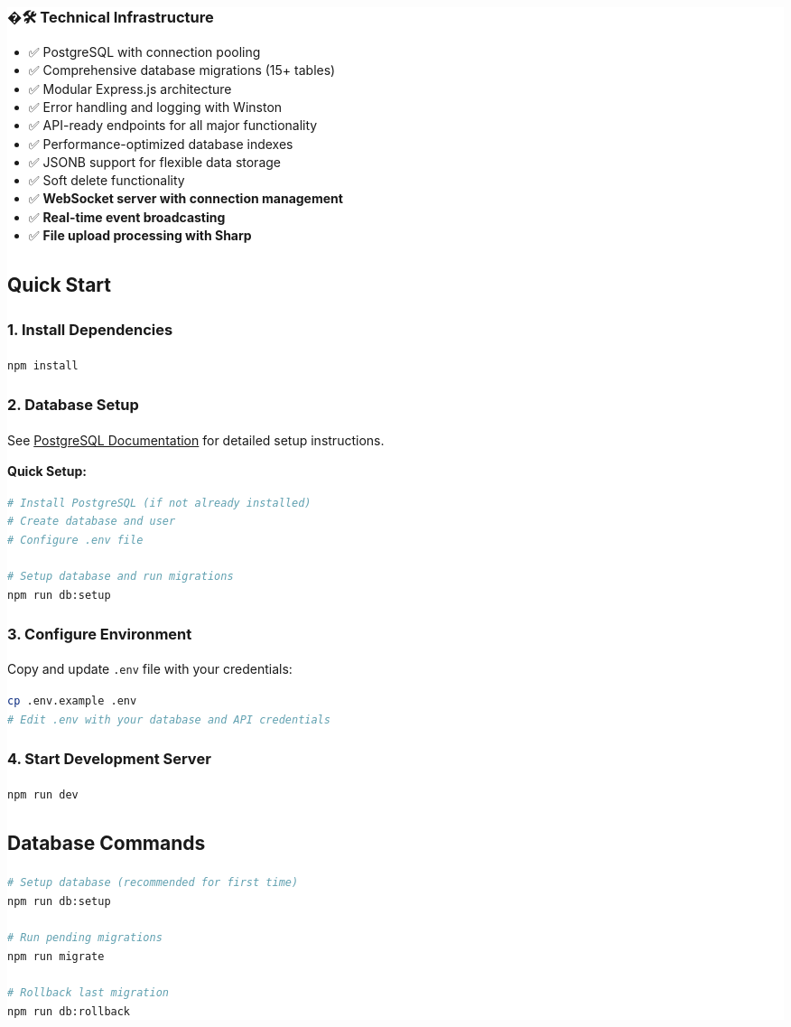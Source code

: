 ### �🛠 Technical Infrastructure
- ✅ PostgreSQL with connection pooling
- ✅ Comprehensive database migrations (15+ tables)
- ✅ Modular Express.js architecture
- ✅ Error handling and logging with Winston
- ✅ API-ready endpoints for all major functionality
- ✅ Performance-optimized database indexes
- ✅ JSONB support for flexible data storage
- ✅ Soft delete functionality
- ✅ **WebSocket server with connection management**
- ✅ **Real-time event broadcasting**
- ✅ **File upload processing with Sharp**

## Quick Start

### 1. Install Dependencies
```bash
npm install
```

### 2. Database Setup
See [PostgreSQL Documentation](docs/POSTGRESQL.md) for detailed setup instructions.

**Quick Setup:**
```bash
# Install PostgreSQL (if not already installed)
# Create database and user
# Configure .env file

# Setup database and run migrations
npm run db:setup
```

### 3. Configure Environment
Copy and update `.env` file with your credentials:
```bash
cp .env.example .env
# Edit .env with your database and API credentials
```

### 4. Start Development Server
```bash
npm run dev
```

## Database Commands

```bash
# Setup database (recommended for first time)
npm run db:setup

# Run pending migrations
npm run migrate

# Rollback last migration
npm run db:rollback
```
